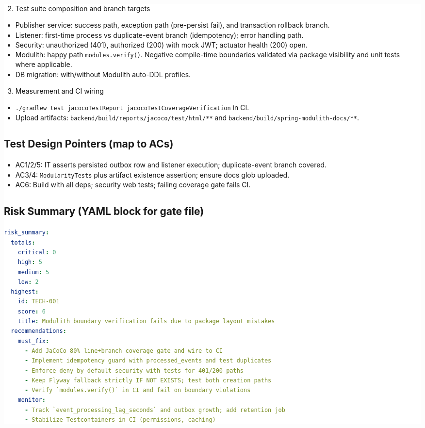 2) Test suite composition and branch targets
- Publisher service: success path, exception path (pre-persist fail), and transaction rollback branch.
- Listener: first-time process vs duplicate-event branch (idempotency); error handling path.
- Security: unauthorized (401), authorized (200) with mock JWT; actuator health (200) open.
- Modulith: happy path `modules.verify()`. Negative compile-time boundaries validated via package visibility and unit tests where applicable.
- DB migration: with/without Modulith auto-DDL profiles.

3) Measurement and CI wiring
- `./gradlew test jacocoTestReport jacocoTestCoverageVerification` in CI.
- Upload artifacts: `backend/build/reports/jacoco/test/html/**` and `backend/build/spring-modulith-docs/**`.

## Test Design Pointers (map to ACs)
- AC1/2/5: IT asserts persisted outbox row and listener execution; duplicate-event branch covered.
- AC3/4: `ModularityTests` plus artifact existence assertion; ensure docs glob uploaded.
- AC6: Build with all deps; security web tests; failing coverage gate fails CI.

## Risk Summary (YAML block for gate file)

```yaml
risk_summary:
  totals:
    critical: 0
    high: 5
    medium: 5
    low: 2
  highest:
    id: TECH-001
    score: 6
    title: Modulith boundary verification fails due to package layout mistakes
  recommendations:
    must_fix:
      - Add JaCoCo 80% line+branch coverage gate and wire to CI
      - Implement idempotency guard with processed_events and test duplicates
      - Enforce deny-by-default security with tests for 401/200 paths
      - Keep Flyway fallback strictly IF NOT EXISTS; test both creation paths
      - Verify `modules.verify()` in CI and fail on boundary violations
    monitor:
      - Track `event_processing_lag_seconds` and outbox growth; add retention job
      - Stabilize Testcontainers in CI (permissions, caching)
```

